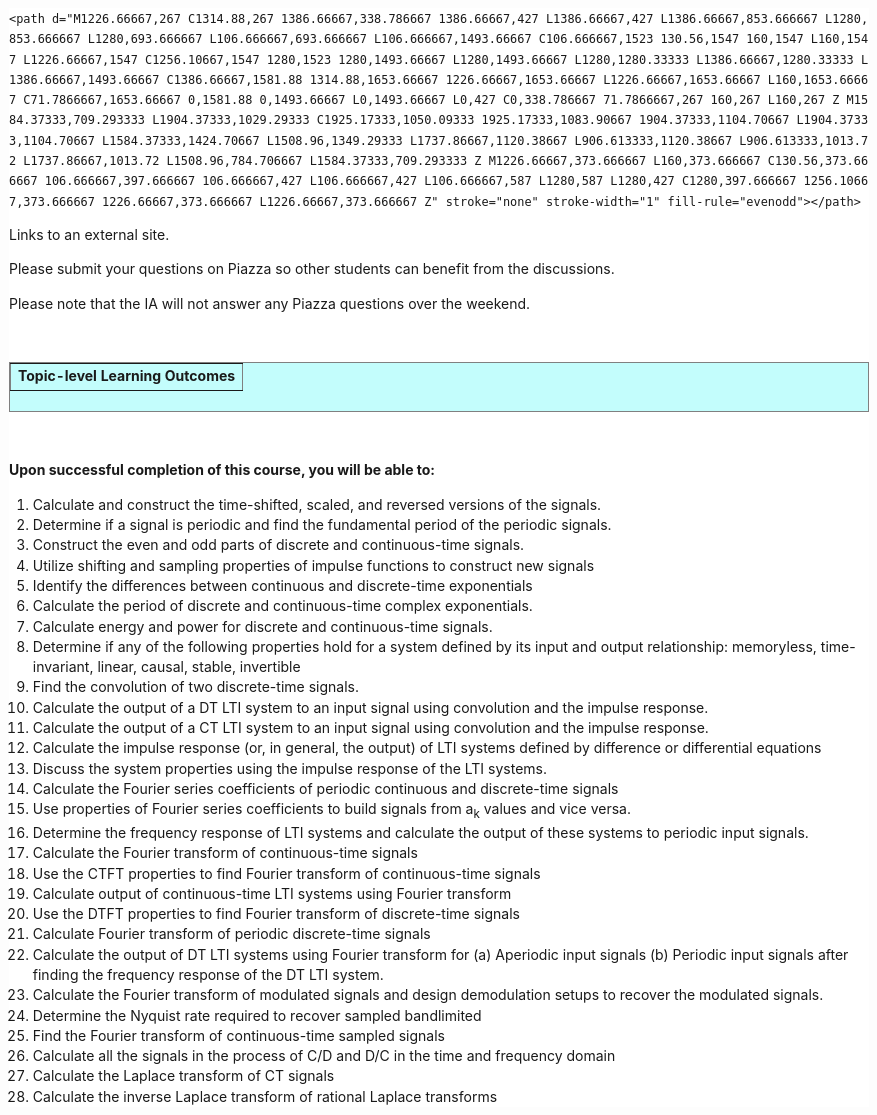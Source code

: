     <path d="M1226.66667,267 C1314.88,267 1386.66667,338.786667 1386.66667,427 L1386.66667,427 L1386.66667,853.666667 L1280,853.666667 L1280,693.666667 L106.666667,693.666667 L106.666667,1493.66667 C106.666667,1523 130.56,1547 160,1547 L160,1547 L1226.66667,1547 C1256.10667,1547 1280,1523 1280,1493.66667 L1280,1493.66667 L1280,1280.33333 L1386.66667,1280.33333 L1386.66667,1493.66667 C1386.66667,1581.88 1314.88,1653.66667 1226.66667,1653.66667 L1226.66667,1653.66667 L160,1653.66667 C71.7866667,1653.66667 0,1581.88 0,1493.66667 L0,1493.66667 L0,427 C0,338.786667 71.7866667,267 160,267 L160,267 Z M1584.37333,709.293333 L1904.37333,1029.29333 C1925.17333,1050.09333 1925.17333,1083.90667 1904.37333,1104.70667 L1904.37333,1104.70667 L1584.37333,1424.70667 L1508.96,1349.29333 L1737.86667,1120.38667 L906.613333,1120.38667 L906.613333,1013.72 L1737.86667,1013.72 L1508.96,784.706667 L1584.37333,709.293333 Z M1226.66667,373.666667 L160,373.666667 C130.56,373.666667 106.666667,397.666667 106.666667,427 L106.666667,427 L106.666667,587 L1280,587 L1280,427 C1280,397.666667 1256.10667,373.666667 1226.66667,373.666667 L1226.66667,373.666667 Z" stroke="none" stroke-width="1" fill-rule="evenodd"></path>
</svg>
<span class="screenreader-only">Links to an external site.</span></span></a></p>
<p>Please submit your questions on Piazza so other students can benefit from the discussions.</p>
<p>Please note that the&nbsp;IA will not answer any Piazza questions over the weekend.</p>
<p>&nbsp;</p>
<table style="height: 50px; width: 100%; border-collapse: collapse; background-color: #c3fdfc; border-style: solid;" border="1">
<tbody>
<tr>
<td style="width: 100%;"><strong>Topic-level Learning Outcomes</strong></td>
</tr>
</tbody>
</table>
<p dir="ltr">&nbsp;</p>
<p dir="ltr"><strong>Upon successful completion of this course, you will be able to:</strong></p>
<ol>
<li>Calculate and construct the time-shifted, scaled, and reversed versions of the signals.</li>
<li>Determine if a signal is periodic and find the fundamental period of the periodic signals.</li>
<li>Construct the even and odd parts of discrete and continuous-time signals.</li>
<li>Utilize shifting and sampling properties of impulse functions to construct new signals</li>
<li>Identify the differences between continuous and discrete-time exponentials</li>
<li>Calculate the period of discrete and continuous-time complex exponentials.</li>
<li>Calculate energy and power for discrete and continuous-time signals.</li>
<li>Determine if any of the following properties hold for a system defined by its input and output relationship: memoryless, time-invariant, linear, causal, stable, invertible</li>
<li>Find the convolution of two discrete-time signals.</li>
<li>Calculate the output of a DT LTI system to an input signal using convolution and the impulse response.</li>
<li>Calculate the output of a CT LTI system to an input signal using convolution and the impulse response.</li>
<li>Calculate the impulse response (or, in general, the output) of LTI systems defined by <span>difference or differential equations</span></li>
<li>Discuss the system properties using the impulse response of the LTI systems.</li>
<li>Calculate the Fourier series coefficients of periodic continuous and discrete-time signals</li>
<li>Use properties of Fourier series coefficients to build signals from a<sub>k</sub> values and vice versa.</li>
<li>Determine the frequency response of LTI systems and calculate the output of these systems to periodic input signals.  </li>
<li>Calculate the Fourier transform of continuous-time signals</li>
<li>Use the CTFT properties to find Fourier transform of continuous-time signals</li>
<li>Calculate output of continuous-time LTI systems using Fourier transform</li>
<li>Use the DTFT properties to find Fourier transform of discrete-time signals</li>
<li>Calculate Fourier transform of periodic discrete-time signals</li>
<li>Calculate the output of DT LTI systems using Fourier transform for (a) Aperiodic input signals (b) Periodic input signals after finding the frequency response of the DT LTI system.</li>
<li>Calculate the Fourier transform of modulated signals and design demodulation setups to recover the modulated signals.</li>
<li>Determine the Nyquist rate required to recover sampled bandlimited</li>
<li>Find the Fourier transform of continuous-time sampled signals</li>
<li>Calculate all the signals in the process of C/D and D/C in the time and frequency domain</li>
<li>Calculate the Laplace transform of CT signals</li>
<li>Calculate the inverse Laplace transform of rational Laplace transforms</li>